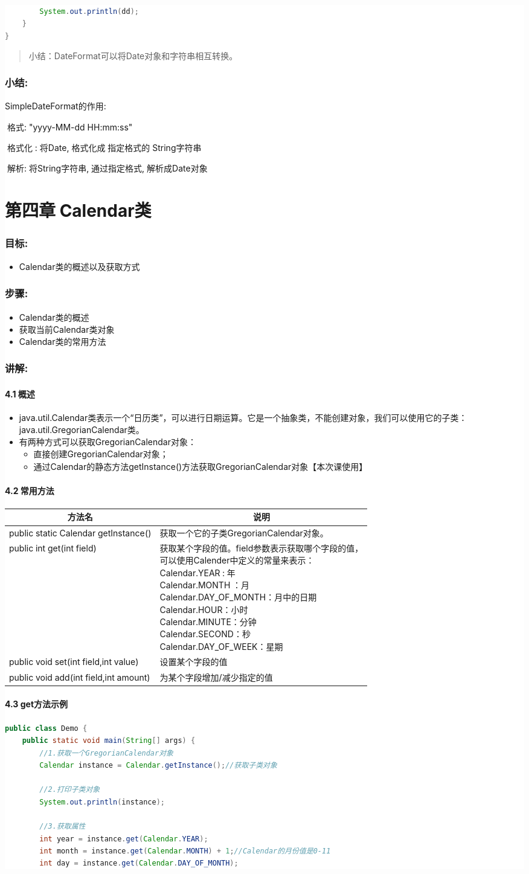   ```java
          System.out.println(dd);
      }
  }
  ```

> 小结：DateFormat可以将Date对象和字符串相互转换。

### 小结:

SimpleDateFormat的作用:  

​	格式: "yyyy-MM-dd HH:mm:ss"

​	格式化 : 将Date, 格式化成 指定格式的 String字符串

​	解析: 将String字符串, 通过指定格式, 解析成Date对象

# 第四章 Calendar类

### 目标:

- Calendar类的概述以及获取方式

### 步骤:

- Calendar类的概述
- 获取当前Calendar类对象
- Calendar类的常用方法

### 讲解:

#### 4.1 概述

- java.util.Calendar类表示一个“日历类”，可以进行日期运算。它是一个抽象类，不能创建对象，我们可以使用它的子类：java.util.GregorianCalendar类。
- 有两种方式可以获取GregorianCalendar对象：
  - 直接创建GregorianCalendar对象；
  - 通过Calendar的静态方法getInstance()方法获取GregorianCalendar对象【本次课使用】

#### 4.2 常用方法

| 方法名                                | 说明                                                         |
| ------------------------------------- | ------------------------------------------------------------ |
| public static Calendar getInstance()  | 获取一个它的子类GregorianCalendar对象。                      |
| public int get(int field)             | 获取某个字段的值。field参数表示获取哪个字段的值，<br />可以使用Calender中定义的常量来表示：<br />Calendar.YEAR : 年<br />Calendar.MONTH ：月<br />Calendar.DAY_OF_MONTH：月中的日期<br />Calendar.HOUR：小时<br />Calendar.MINUTE：分钟<br />Calendar.SECOND：秒<br />Calendar.DAY_OF_WEEK：星期 |
| public void set(int field,int value)  | 设置某个字段的值                                             |
| public void add(int field,int amount) | 为某个字段增加/减少指定的值                                  |

#### 4.3 get方法示例

~~~java
public class Demo {
    public static void main(String[] args) {
        //1.获取一个GregorianCalendar对象
        Calendar instance = Calendar.getInstance();//获取子类对象

        //2.打印子类对象
        System.out.println(instance);

        //3.获取属性
        int year = instance.get(Calendar.YEAR);
        int month = instance.get(Calendar.MONTH) + 1;//Calendar的月份值是0-11
        int day = instance.get(Calendar.DAY_OF_MONTH);

~~~